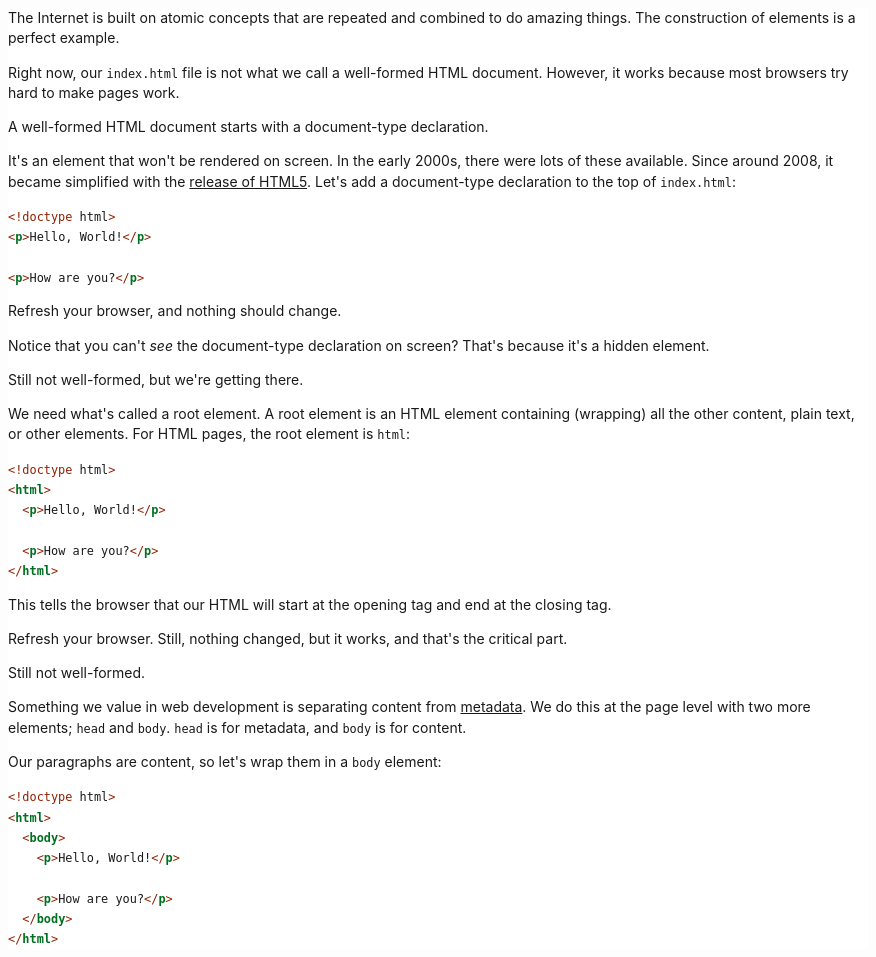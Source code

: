The Internet is built on atomic concepts that are repeated and combined to do amazing things. The construction of elements is a perfect example.

Right now, our `index.html` file is not what we call a well-formed HTML document. However, it works because most browsers try hard to make pages work.

A well-formed HTML document starts with a document-type declaration.

It's an element that won't be rendered on screen. In the early 2000s, there were lots of these available. Since around 2008, it became simplified with the [release of HTML5](https://en.wikipedia.org/wiki/HTML5). Let's add a document-type declaration to the top of `index.html`:

```html
<!doctype html>
<p>Hello, World!</p>

<p>How are you?</p>
```

Refresh your browser, and nothing should change.

Notice that you can't *see* the document-type declaration on screen? That's because it's a hidden element.

Still not well-formed, but we're getting there.

We need what's called a root element. A root element is an HTML element containing (wrapping) all the other content, plain text, or other elements. For HTML pages, the root element is `html`:

```html
<!doctype html>
<html>
  <p>Hello, World!</p>

  <p>How are you?</p>
</html>
```

This tells the browser that our HTML will start at the opening tag and end at the closing tag.

Refresh your browser. Still, nothing changed, but it works, and that's the critical part.

Still not well-formed.

Something we value in web development is separating content from [metadata](https://en.wikipedia.org/wiki/Metadata). We do this at the page level with two more elements; `head` and `body`. `head` is for metadata, and `body` is for content.

Our paragraphs are content, so let's wrap them in a `body` element:

```html
<!doctype html>
<html>
  <body>
    <p>Hello, World!</p>

    <p>How are you?</p>
  </body>
</html>
```
